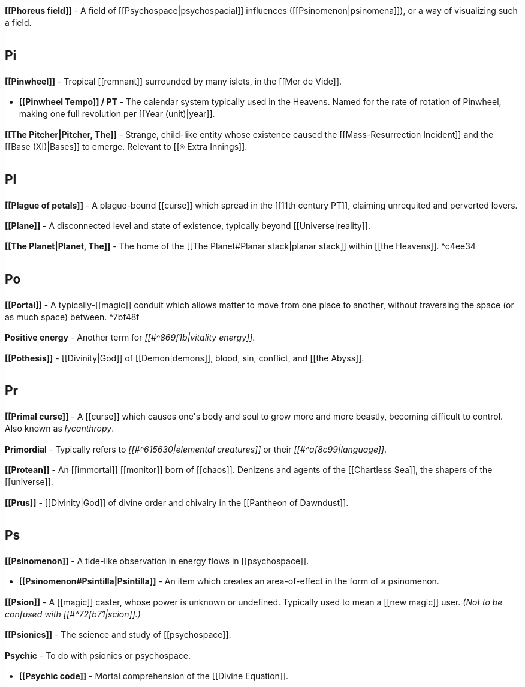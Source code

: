 **[[Phoreus field]]** - A field of [[Psychospace|psychospacial]] influences ([[Psinomenon|psinomena]]), or a way of visualizing such a field.
## Pi
**[[Pinwheel]]** - Tropical [[remnant]] surrounded by many islets, in the [[Mer de Vide]].
- **[[Pinwheel Tempo]] / PT** - The calendar system typically used in the Heavens. Named for the rate of rotation of Pinwheel, making one full revolution per [[Year (unit)|year]].

**[[The Pitcher|Pitcher, The]]** - Strange, child-like entity whose existence caused the [[Mass-Resurrection Incident]] and the [[Base (XI)|Bases]] to emerge. Relevant to [[⍟ Extra Innings]].

## Pl

**[[Plague of petals]]** - A plague-bound [[curse]] which spread in the [[11th century PT]], claiming unrequited and perverted lovers.

**[[Plane]]** - A disconnected level and state of existence, typically beyond [[Universe|reality]].

**[[The Planet|Planet, The]]** - The home of the [[The Planet#Planar stack|planar stack]] within [[the Heavens]]. ^c4ee34

## Po
**[[Portal]]** - A typically-[[magic]] conduit which allows matter to move from one place to another, without traversing the space (or as much space) between. ^7bf48f

**Positive energy** - Another term for *[[#^869f1b|vitality energy]]*.

**[[Pothesis]]** - [[Divinity|God]] of [[Demon|demons]], blood, sin, conflict, and [[the Abyss]].

## Pr
**[[Primal curse]]** - A [[curse]] which causes one's body and soul to grow more and more beastly, becoming difficult to control. Also known as *lycanthropy*. 

**Primordial** - Typically refers to *[[#^615630|elemental creatures]]* or their *[[#^af8c99|language]]*.

**[[Protean]]** - An [[immortal]] [[monitor]] born of [[chaos]]. Denizens and agents of the [[Chartless Sea]], the shapers of the [[universe]].

**[[Prus]]** - [[Divinity|God]] of divine order and chivalry in the [[Pantheon of Dawndust]].

## Ps
**[[Psinomenon]]** - A tide-like observation in energy flows in [[psychospace]].
- **[[Psinomenon#Psintilla|Psintilla]]** - An item which creates an area-of-effect in the form of a psinomenon.

**[[Psion]]** - A [[magic]] caster, whose power is unknown or undefined. Typically used to mean a [[new magic]] user. *(Not to be confused with [[#^72fb71|scion]].)*

**[[Psionics]]** - The science and study of [[psychospace]].

**Psychic** - To do with psionics or psychospace.
- **[[Psychic code]]** - Mortal comprehension of the [[Divine Equation]].
